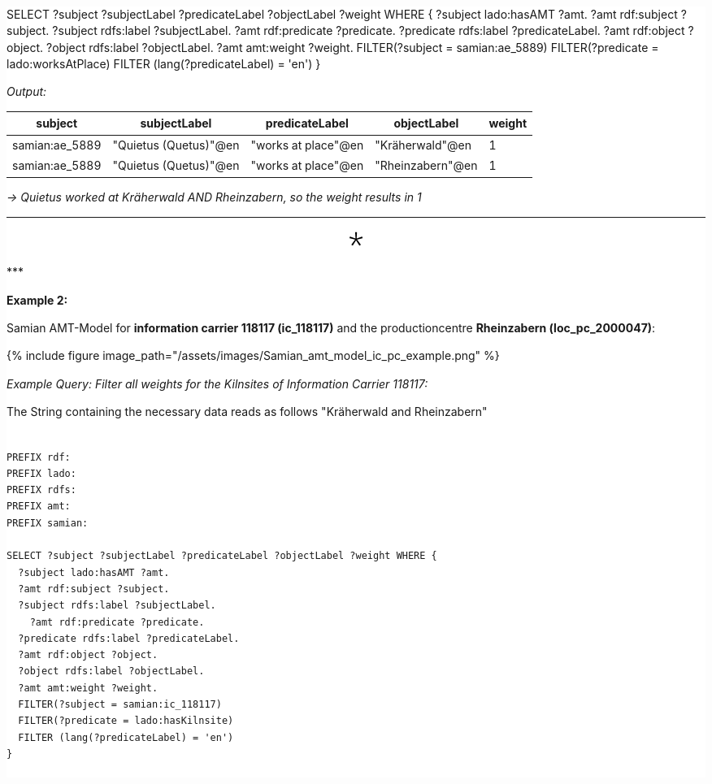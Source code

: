 SELECT ?subject ?subjectLabel ?predicateLabel ?objectLabel ?weight WHERE {
  ?subject lado:hasAMT ?amt.
  ?amt rdf:subject ?subject.
  ?subject rdfs:label ?subjectLabel.
  ?amt rdf:predicate ?predicate.
  ?predicate rdfs:label ?predicateLabel.
  ?amt rdf:object ?object.
  ?object rdfs:label ?objectLabel.
  ?amt amt:weight ?weight.
  FILTER(?subject = samian:ae_5889)
  FILTER(?predicate = lado:worksAtPlace)
  FILTER (lang(?predicateLabel) = 'en')
}
  </code>
</pre>

_Output:_

| **subject**    | **subjectLabel**      | **predicateLabel**  | **objectLabel**  | **weight** |
| -------------- | --------------------- | ------------------- | ---------------- | ---------- |
| samian:ae_5889 | "Quietus (Quetus)"@en | "works at place"@en | "Kräherwald"@en  | 1          |
| samian:ae_5889 | "Quietus (Quetus)"@en | "works at place"@en | "Rheinzabern"@en | 1          |

_-> Quietus worked at Kräherwald AND Rheinzabern, so the weight results in 1_

***
<p>
    <center><img src="https://github.com/RGZM/samian-lod/raw/main/assets/images/spacer.png" style="height:24px;"></center>
</p>
***

**Example 2:**

Samian AMT-Model for **information carrier 118117 (ic_118117)**
and the productioncentre **Rheinzabern (loc_pc_2000047)**:

{% include figure image_path="/assets/images/Samian_amt_model_ic_pc_example.png" %}

_Example Query: Filter all weights for the Kilnsites of Information Carrier 118117:_

The String containing the necessary data reads as follows "Kräherwald and Rheinzabern"

<pre>
  <code>
PREFIX rdf: <http://www.w3.org/1999/02/22-rdf-syntax-ns#>
PREFIX lado: <http://archaeology.link/ontology#>
PREFIX rdfs: <http://www.w3.org/2000/01/rdf-schema#>
PREFIX amt: <http://academic-meta-tool.xyz/vocab#>
PREFIX samian: <http://data.archaeology.link/data/samian/>

SELECT ?subject ?subjectLabel ?predicateLabel ?objectLabel ?weight WHERE {
  ?subject lado:hasAMT ?amt.
  ?amt rdf:subject ?subject.
  ?subject rdfs:label ?subjectLabel.
	?amt rdf:predicate ?predicate.
  ?predicate rdfs:label ?predicateLabel.
  ?amt rdf:object ?object.
  ?object rdfs:label ?objectLabel.
  ?amt amt:weight ?weight.
  FILTER(?subject = samian:ic_118117)
  FILTER(?predicate = lado:hasKilnsite)
  FILTER (lang(?predicateLabel) = 'en')
}
  </code>
</pre>